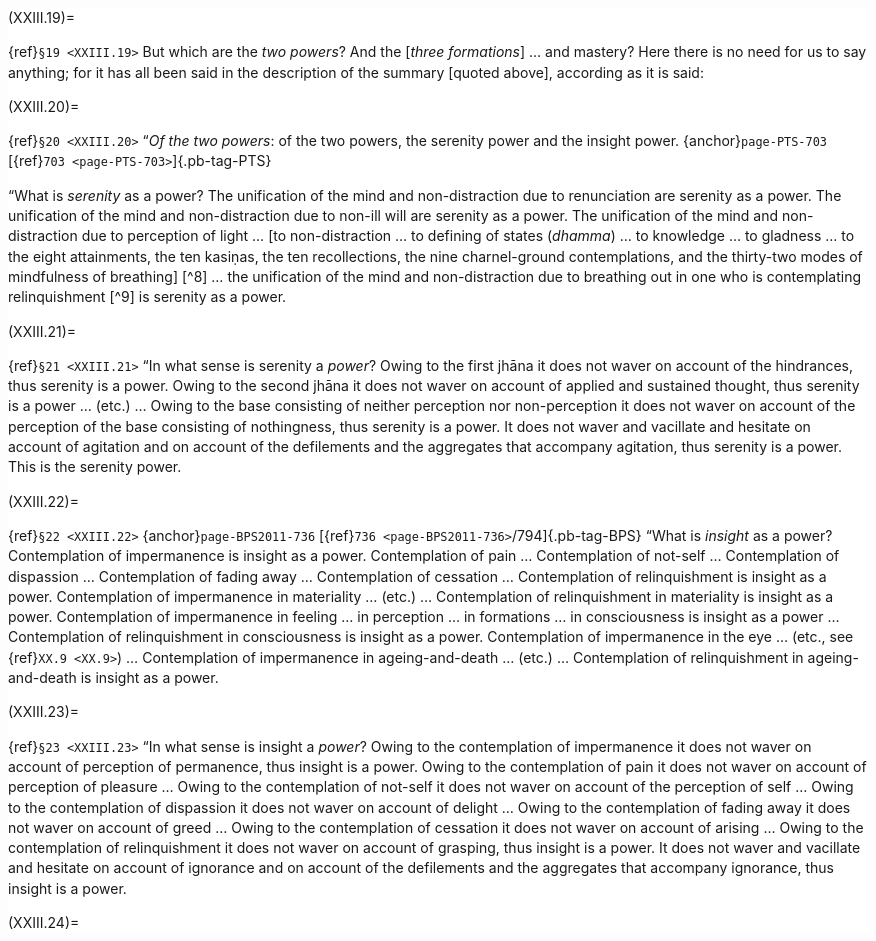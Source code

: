 (XXIII.19)=

{ref}`§19 <XXIII.19>` But which are the *two powers*? And the [*three formations*] … and mastery? Here there is no need for us to say anything; for it has all been said in the description of the summary [quoted above], according as it is said:

(XXIII.20)=

{ref}`§20 <XXIII.20>` “*Of the two powers*: of the two powers, the serenity power and the insight power. {anchor}`page-PTS-703` [{ref}`703 <page-PTS-703>`]{.pb-tag-PTS} 

“What is *serenity* as a power? The unification of the mind and non-distraction due to renunciation are serenity as a power. The unification of the mind and non-distraction due to non-ill will are serenity as a power. The unification of the mind and non-distraction due to perception of light … [to non-distraction … to defining of states (*dhamma*) … to knowledge … to gladness … to the eight attainments, the ten kasiṇas, the ten recollections, the nine charnel-ground contemplations, and the thirty-two modes of mindfulness of breathing] [^8] … the unification of the mind and non-distraction due to breathing out in one who is contemplating relinquishment [^9] is serenity as a power.

(XXIII.21)=

{ref}`§21 <XXIII.21>` “In what sense is serenity a *power*? Owing to the first jhāna it does not waver on account of the hindrances, thus serenity is a power. Owing to the second jhāna it does not waver on account of applied and sustained thought, thus serenity is a power … (etc.) … Owing to the base consisting of neither perception nor non-perception it does not waver on account of the perception of the base consisting of nothingness, thus serenity is a power. It does not waver and vacillate and hesitate on account of agitation and on account of the defilements and the aggregates that accompany agitation, thus serenity is a power. This is the serenity power.

(XXIII.22)=

{ref}`§22 <XXIII.22>` {anchor}`page-BPS2011-736` [{ref}`736 <page-BPS2011-736>`/794]{.pb-tag-BPS} “What is *insight* as a power? Contemplation of impermanence is insight as a power. Contemplation of pain … Contemplation of not-self … Contemplation of dispassion … Contemplation of fading away … Contemplation of cessation … Contemplation of relinquishment is insight as a power. Contemplation of impermanence in materiality … (etc.) … Contemplation of relinquishment in materiality is insight as a power. Contemplation of impermanence in feeling … in perception … in formations … in consciousness is insight as a power … Contemplation of relinquishment in consciousness is insight as a power. Contemplation of impermanence in the eye … (etc., see {ref}`XX.9 <XX.9>`) … Contemplation of impermanence in ageing-and-death … (etc.) … Contemplation of relinquishment in ageing-and-death is insight as a power.

(XXIII.23)=

{ref}`§23 <XXIII.23>` “In what sense is insight a *power*? Owing to the contemplation of impermanence it does not waver on account of perception of permanence, thus insight is a power. Owing to the contemplation of pain it does not waver on account of perception of pleasure … Owing to the contemplation of not-self it does not waver on account of the perception of self … Owing to the contemplation of dispassion it does not waver on account of delight … Owing to the contemplation of fading away it does not waver on account of greed … Owing to the contemplation of cessation it does not waver on account of arising … Owing to the contemplation of relinquishment it does not waver on account of grasping, thus insight is a power. It does not waver and vacillate and hesitate on account of ignorance and on account of the defilements and the aggregates that accompany ignorance, thus insight is a power.

(XXIII.24)=
